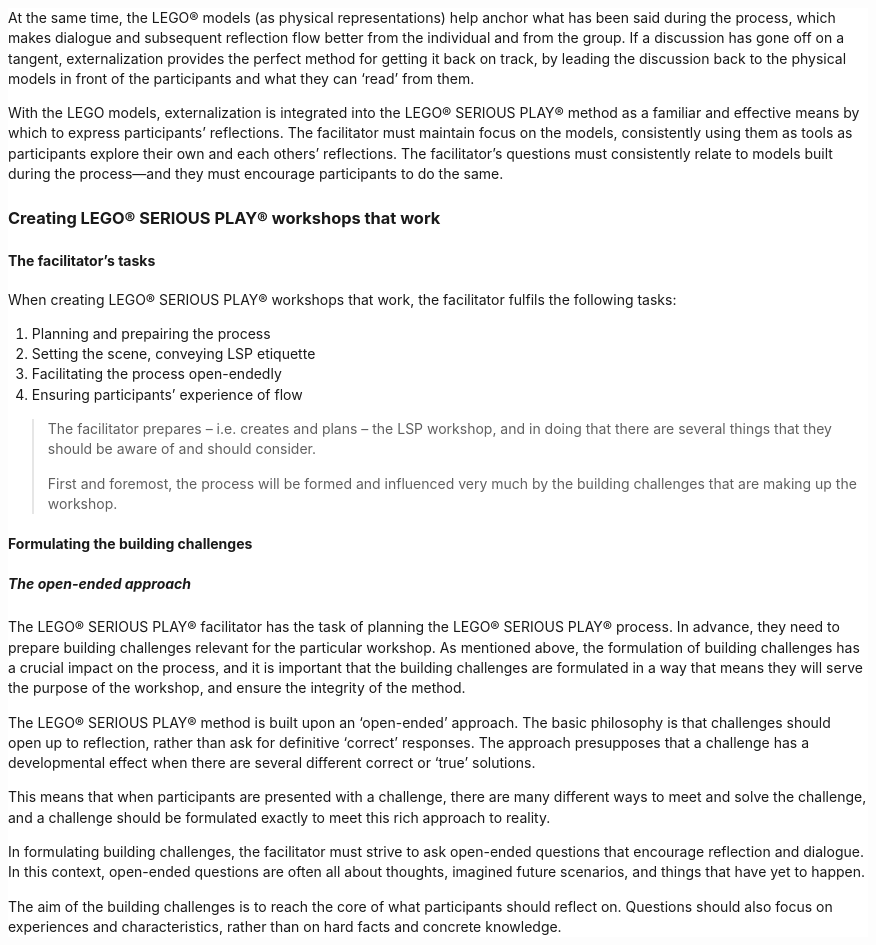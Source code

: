 At the same time, the LEGO® models (as physical representations) help anchor what has been said during the process, which makes dialogue and subsequent reflection flow better from the individual and from the group. If a discussion has gone off on a tangent, externalization provides the perfect method for getting it back on track, by leading the discussion back to the physical models in front of the participants and what they can ‘read’ from them.

With the LEGO models, externalization is integrated into the LEGO® SERIOUS PLAY® method as a familiar and effective means by which to express participants’ reflections. The facilitator must maintain focus on the models, consistently using them as tools as participants explore their own and each others’ reflections. The facilitator’s questions must consistently relate to models built during the process—and they must encourage participants to do the same.

### Creating LEGO® SERIOUS PLAY® workshops that work

#### The facilitator’s tasks

When creating LEGO® SERIOUS PLAY® workshops that work, the facilitator fulfils the following tasks:

1. Planning and prepairing the process
2. Setting the scene, conveying LSP etiquette
3. Facilitating the process open-endedly
4. Ensuring participants’ experience of flow

> The facilitator prepares – i.e. creates and plans – the 
> LSP workshop, and in doing that there are several things 
> that they should be aware of and should consider.
> 
> First and foremost, the process will be formed and 
> influenced very much by the building challenges that are 
> making up the workshop.


#### Formulating the building challenges

##### The open-ended approach

The LEGO® SERIOUS PLAY® facilitator has the task of planning the LEGO® SERIOUS PLAY® process. In advance, they need to prepare building challenges relevant for the particular workshop. As mentioned above, the formulation of building challenges has a crucial impact on the process, and it is important that the building challenges are formulated in a way that means they will serve the purpose of the workshop, and ensure the integrity of the method.

The LEGO® SERIOUS PLAY® method is built upon an ‘open-ended’ approach. The basic philosophy is that challenges should open up to reflection, rather than ask for definitive ‘correct’ responses. The approach presupposes that a challenge has a developmental effect when there are several different correct or ‘true’ solutions.

This means that when participants are presented with a challenge, there are many different ways to meet and solve the challenge, and a challenge should be formulated exactly to meet this rich approach to reality.

In formulating building challenges, the facilitator must strive to ask open-ended questions that encourage reflection and dialogue. In this context, open-ended questions are often all about thoughts, imagined future scenarios, and things that have yet to happen.

The aim of the building challenges is to reach the core of what participants should reflect on. Questions should also focus on experiences and characteristics, rather than on hard facts and concrete knowledge.
